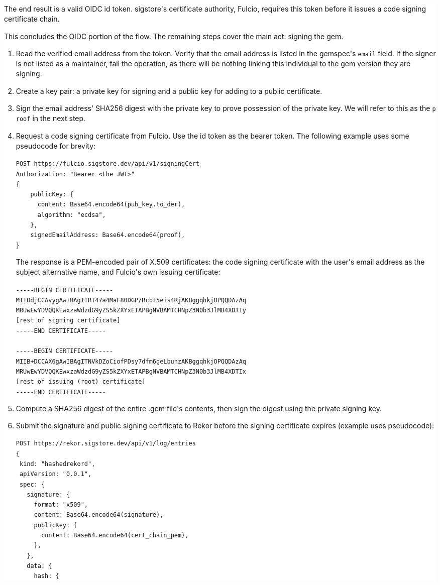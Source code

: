    The end result is a valid OIDC id token. sigstore's certificate authority, Fulcio, requires this token before it issues a code signing certificate chain. 

   This concludes the OIDC portion of the flow. The remaining steps cover the main act: signing the gem.

1. Read the verified email address from the token. Verify that the email address is listed in the gemspec's `email` field. If the signer is not listed as a maintainer, fail the operation, as there will be nothing linking this individual to the gem version they are signing.

1. Create a key pair: a private key for signing and a public key for adding to a public certificate.

1. Sign the email address' SHA256 digest with the private key to prove possession of the private key. We will refer to this as the `proof` in the next step.

1. Request a code signing certificate from Fulcio. Use the id token as the bearer token. The following example uses some pseudocode for brevity:

   ```
   POST https://fulcio.sigstore.dev/api/v1/signingCert
   Authorization: "Bearer <the JWT>"
   {
       publicKey: {
         content: Base64.encode64(pub_key.to_der),
         algorithm: "ecdsa",
       },
       signedEmailAddress: Base64.encode64(proof),
   }
   ```

   The response is a PEM-encoded pair of X.509 certificates: the code signing certificate with the user's email address as the subject alternative name, and Fulcio's own issuing certificate:
   
   ```
   -----BEGIN CERTIFICATE-----
   MIIDdjCCAvygAwIBAgITRT47a4MaF80DGP/Rcbt5eis4RjAKBggqhkjOPQQDAzAq
   MRUwEwYDVQQKEwxzaWdzdG9yZS5kZXYxETAPBgNVBAMTCHNpZ3N0b3JlMB4XDTIy
   [rest of signing certificate]
   -----END CERTIFICATE-----
   
   -----BEGIN CERTIFICATE-----
   MIIB+DCCAX6gAwIBAgITNVkDZoCiofPDsy7dfm6geLbuhzAKBggqhkjOPQQDAzAq
   MRUwEwYDVQQKEwxzaWdzdG9yZS5kZXYxETAPBgNVBAMTCHNpZ3N0b3JlMB4XDTIx
   [rest of issuing (root) certificate]
   -----END CERTIFICATE-----
   ```

1. Compute a SHA256 digest of the entire .gem file's contents, then sign the digest using the private signing key.

1. Submit the signature and public signing certificate to Rekor before the signing certificate expires (example uses pseudocode):

   ```
   POST https://rekor.sigstore.dev/api/v1/log/entries
   {
    kind: "hashedrekord",
    apiVersion: "0.0.1",
    spec: {
      signature: {
        format: "x509",
        content: Base64.encode64(signature),
        publicKey: {
          content: Base64.encode64(cert_chain_pem),
        },
      },
      data: {
        hash: {
   ```